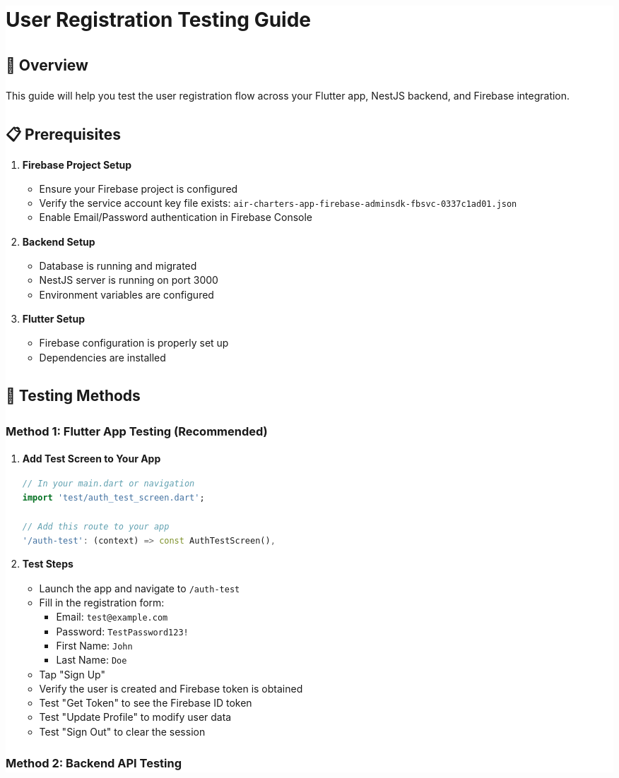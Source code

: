 # User Registration Testing Guide

## 🚀 Overview

This guide will help you test the user registration flow across your Flutter app, NestJS backend, and Firebase integration.

## 📋 Prerequisites

1. **Firebase Project Setup**
   - Ensure your Firebase project is configured
   - Verify the service account key file exists: `air-charters-app-firebase-adminsdk-fbsvc-0337c1ad01.json`
   - Enable Email/Password authentication in Firebase Console

2. **Backend Setup**
   - Database is running and migrated
   - NestJS server is running on port 3000
   - Environment variables are configured

3. **Flutter Setup**
   - Firebase configuration is properly set up
   - Dependencies are installed

## 🧪 Testing Methods

### Method 1: Flutter App Testing (Recommended)

1. **Add Test Screen to Your App**
   ```dart
   // In your main.dart or navigation
   import 'test/auth_test_screen.dart';
   
   // Add this route to your app
   '/auth-test': (context) => const AuthTestScreen(),
   ```

2. **Test Steps**
   - Launch the app and navigate to `/auth-test`
   - Fill in the registration form:
     - Email: `test@example.com`
     - Password: `TestPassword123!`
     - First Name: `John`
     - Last Name: `Doe`
   - Tap "Sign Up"
   - Verify the user is created and Firebase token is obtained
   - Test "Get Token" to see the Firebase ID token
   - Test "Update Profile" to modify user data
   - Test "Sign Out" to clear the session

### Method 2: Backend API Testing
